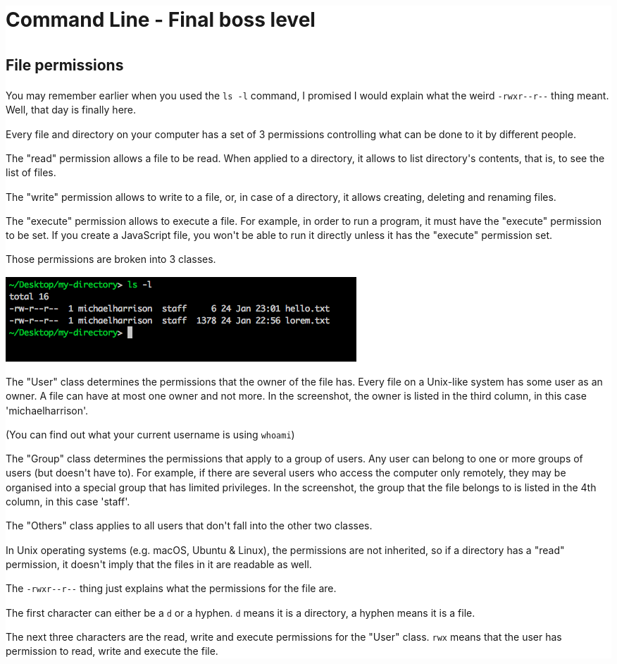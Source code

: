 # Command Line - Final boss level

## File permissions

You may remember earlier when you used the `ls -l` command, I promised I would explain what the weird `-rwxr--r--` thing meant. Well, that day is finally here.

Every file and directory on your computer has a set of 3 permissions controlling what can be done to it by different people.

The "read" permission allows a file to be read. When applied to a directory, it allows to list directory's contents, that is, to see the list of files.

The "write" permission allows to write to a file, or, in case of a directory, it allows creating, deleting and renaming files.

The "execute" permission allows to execute a file. For example, in order to run a program, it must have the "execute" permission to be set. If you create a JavaScript file, you won't be able to run it directly unless it has the "execute" permission set. 

Those permissions are broken into 3 classes.

![Permissions](images/7-permissions.png "Permissions")

The "User" class determines the permissions that the owner of the file has. Every file on a Unix-like system has some user as an owner. A file can have at most one owner and not more. In the screenshot, the owner is listed in the third column, in this case 'michaelharrison'.

(You can find out what your current username is using `whoami`)

The "Group" class determines the permissions that apply to a group of users. Any user can belong to one or more groups of users (but doesn't have to). For example, if there are several users who access the computer only remotely, they may be organised into a special group that has limited privileges.
In the screenshot, the group that the file belongs to is listed in the 4th column, in this case 'staff'.

The "Others" class applies to all users that don't fall into the other two classes.

In Unix operating systems (e.g. macOS, Ubuntu & Linux), the permissions are not inherited, so if a directory has a "read" permission, it doesn't imply that the files in it are readable as well.

The `-rwxr--r--` thing just explains what the permissions for the file are.

The first character can either be a `d` or a hyphen. `d` means it is a directory, a hyphen means it is a file.

The next three characters are the read, write and execute permissions for the "User" class. `rwx` means that the user has permission to read, write and execute the file.
